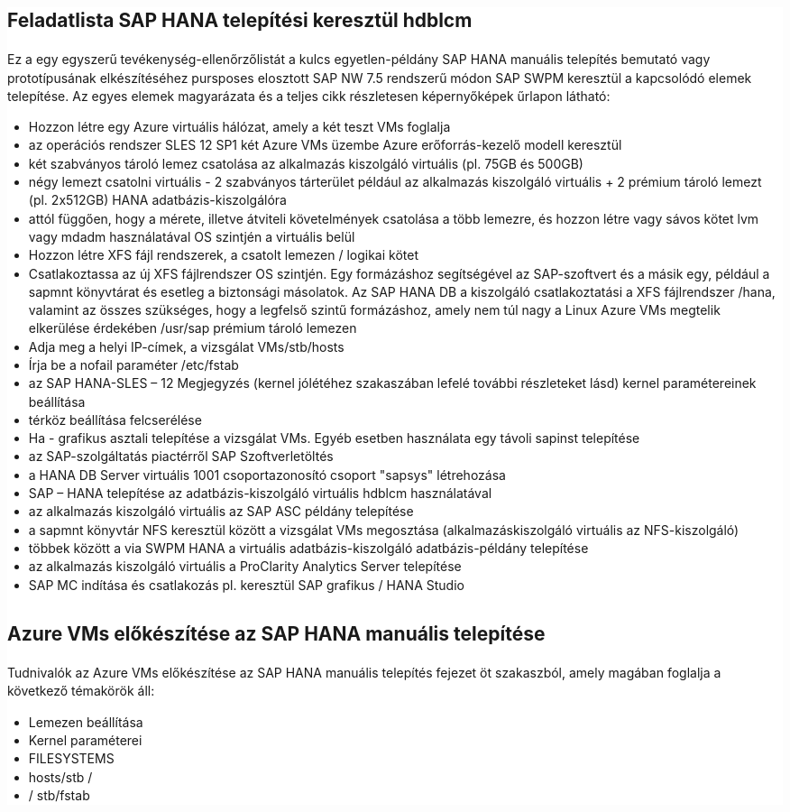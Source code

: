 

## <a name="checklist-sap-hana-installation-via-hdblcm"></a>Feladatlista SAP HANA telepítési keresztül hdblcm

Ez a egy egyszerű tevékenység-ellenőrzőlistát a kulcs egyetlen-példány SAP HANA manuális telepítés bemutató vagy prototípusának elkészítéséhez pursposes elosztott SAP NW 7.5 rendszerű módon SAP SWPM keresztül a kapcsolódó elemek telepítése. Az egyes elemek magyarázata és a teljes cikk részletesen képernyőképek űrlapon látható:

* Hozzon létre egy Azure virtuális hálózat, amely a két teszt VMs foglalja 
* az operációs rendszer SLES 12 SP1 két Azure VMs üzembe Azure erőforrás-kezelő modell keresztül 
* két szabványos tároló lemez csatolása az alkalmazás kiszolgáló virtuális (pl. 75GB és 500GB)
* négy lemezt csatolni virtuális - 2 szabványos tárterület például az alkalmazás kiszolgáló virtuális + 2 prémium tároló lemezt (pl. 2x512GB) HANA adatbázis-kiszolgálóra
* attól függően, hogy a mérete, illetve átviteli követelmények csatolása a több lemezre, és hozzon létre vagy sávos kötet lvm vagy mdadm használatával OS szintjén a virtuális belül
* Hozzon létre XFS fájl rendszerek, a csatolt lemezen / logikai kötet
* Csatlakoztassa az új XFS fájlrendszer OS szintjén. Egy formázáshoz segítségével az SAP-szoftvert és a másik egy, például a sapmnt könyvtárat és esetleg a biztonsági másolatok. Az SAP HANA DB a kiszolgáló csatlakoztatási a XFS fájlrendszer /hana, valamint az összes szükséges, hogy a legfelső szintű formázáshoz, amely nem túl nagy a Linux Azure VMs megtelik elkerülése érdekében /usr/sap prémium tároló lemezen
* Adja meg a helyi IP-címek, a vizsgálat VMs/stb/hosts
* Írja be a nofail paraméter /etc/fstab
* az SAP HANA-SLES – 12 Megjegyzés (kernel jólétéhez szakaszában lefelé további részleteket lásd) kernel paramétereinek beállítása
* térköz beállítása felcserélése
* Ha - grafikus asztali telepítése a vizsgálat VMs. Egyéb esetben használata egy távoli sapinst telepítése
* az SAP-szolgáltatás piactérről SAP Szoftverletöltés
* a HANA DB Server virtuális 1001 csoportazonosító csoport "sapsys" létrehozása
* SAP – HANA telepítése az adatbázis-kiszolgáló virtuális hdblcm használatával
* az alkalmazás kiszolgáló virtuális az SAP ASC példány telepítése
* a sapmnt könyvtár NFS keresztül között a vizsgálat VMs megosztása (alkalmazáskiszolgáló virtuális az NFS-kiszolgáló)
* többek között a via SWPM HANA a virtuális adatbázis-kiszolgáló adatbázis-példány telepítése
* az alkalmazás kiszolgáló virtuális a ProClarity Analytics Server telepítése
* SAP MC indítása és csatlakozás pl. keresztül SAP grafikus / HANA Studio 




## <a name="prepare-azure-vms-for-manual-installation-of-sap-hana"></a>Azure VMs előkészítése az SAP HANA manuális telepítése

Tudnivalók az Azure VMs előkészítése az SAP HANA manuális telepítés fejezet öt szakaszból, amely magában foglalja a következő témakörök áll:

* Lemezen beállítása
* Kernel paraméterei
* FILESYSTEMS
* hosts/stb /
* / stb/fstab
